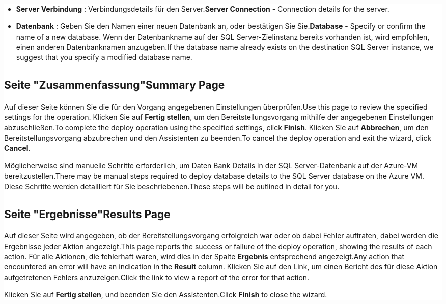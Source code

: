 -   <span data-ttu-id="4e7ca-217">**Server Verbindung** : Verbindungsdetails für den Server.</span><span class="sxs-lookup"><span data-stu-id="4e7ca-217">**Server Connection** - Connection details for the server.</span></span>  
  
-   <span data-ttu-id="4e7ca-218">**Datenbank** : Geben Sie den Namen einer neuen Datenbank an, oder bestätigen Sie Sie.</span><span class="sxs-lookup"><span data-stu-id="4e7ca-218">**Database** - Specify or confirm the name of a new database.</span></span> <span data-ttu-id="4e7ca-219">Wenn der Datenbankname auf der SQL Server-Zielinstanz bereits vorhanden ist, wird empfohlen, einen anderen Datenbanknamen anzugeben.</span><span class="sxs-lookup"><span data-stu-id="4e7ca-219">If the database name already exists on the destination SQL Server instance, we suggest that you specify a modified database name.</span></span>  
  
##  <a name="summary-page"></a><a name="Summary"></a> <span data-ttu-id="4e7ca-220">Seite "Zusammenfassung"</span><span class="sxs-lookup"><span data-stu-id="4e7ca-220">Summary Page</span></span>  
 <span data-ttu-id="4e7ca-221">Auf dieser Seite können Sie die für den Vorgang angegebenen Einstellungen überprüfen.</span><span class="sxs-lookup"><span data-stu-id="4e7ca-221">Use this page to review the specified settings for the operation.</span></span> <span data-ttu-id="4e7ca-222">Klicken Sie auf **Fertig stellen**, um den Bereitstellungsvorgang mithilfe der angegebenen Einstellungen abzuschließen.</span><span class="sxs-lookup"><span data-stu-id="4e7ca-222">To complete the deploy operation using the specified settings, click **Finish**.</span></span> <span data-ttu-id="4e7ca-223">Klicken Sie auf **Abbrechen**, um den Bereitstellungsvorgang abzubrechen und den Assistenten zu beenden.</span><span class="sxs-lookup"><span data-stu-id="4e7ca-223">To cancel the deploy operation and exit the wizard, click **Cancel**.</span></span>  
  
 <span data-ttu-id="4e7ca-224">Möglicherweise sind manuelle Schritte erforderlich, um Daten Bank Details in der SQL Server-Datenbank auf der Azure-VM bereitzustellen.</span><span class="sxs-lookup"><span data-stu-id="4e7ca-224">There may be manual steps required to deploy database details to the SQL Server database on the Azure VM.</span></span> <span data-ttu-id="4e7ca-225">Diese Schritte werden detailliert für Sie beschriebenen.</span><span class="sxs-lookup"><span data-stu-id="4e7ca-225">These steps will be outlined in detail for you.</span></span>  
  
##  <a name="results-page"></a><a name="Results"></a><span data-ttu-id="4e7ca-226">Seite "Ergebnisse"</span><span class="sxs-lookup"><span data-stu-id="4e7ca-226">Results Page</span></span>  
 <span data-ttu-id="4e7ca-227">Auf dieser Seite wird angegeben, ob der Bereitstellungsvorgang erfolgreich war oder ob dabei Fehler auftraten, dabei werden die Ergebnisse jeder Aktion angezeigt.</span><span class="sxs-lookup"><span data-stu-id="4e7ca-227">This page reports the success or failure of the deploy operation, showing the results of each action.</span></span> <span data-ttu-id="4e7ca-228">Für alle Aktionen, die fehlerhaft waren, wird dies in der Spalte **Ergebnis** entsprechend angezeigt.</span><span class="sxs-lookup"><span data-stu-id="4e7ca-228">Any action that encountered an error will have an indication in the **Result** column.</span></span> <span data-ttu-id="4e7ca-229">Klicken Sie auf den Link, um einen Bericht des für diese Aktion aufgetretenen Fehlers anzuzeigen.</span><span class="sxs-lookup"><span data-stu-id="4e7ca-229">Click the link to view a report of the error for that action.</span></span>  
  
 <span data-ttu-id="4e7ca-230">Klicken Sie auf **Fertig stellen**, und beenden Sie den Assistenten.</span><span class="sxs-lookup"><span data-stu-id="4e7ca-230">Click **Finish** to close the wizard.</span></span>  
  